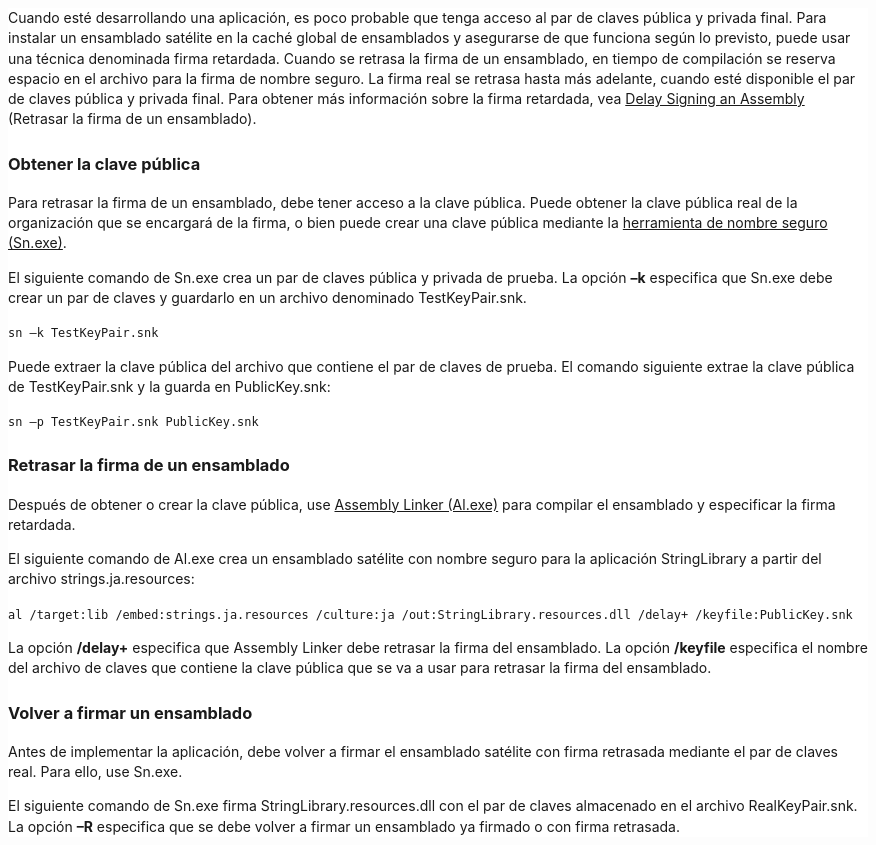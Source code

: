  Cuando esté desarrollando una aplicación, es poco probable que tenga acceso al par de claves pública y privada final. Para instalar un ensamblado satélite en la caché global de ensamblados y asegurarse de que funciona según lo previsto, puede usar una técnica denominada firma retardada. Cuando se retrasa la firma de un ensamblado, en tiempo de compilación se reserva espacio en el archivo para la firma de nombre seguro. La firma real se retrasa hasta más adelante, cuando esté disponible el par de claves pública y privada final. Para obtener más información sobre la firma retardada, vea [Delay Signing an Assembly](../../../docs/framework/app-domains/delay-sign-assembly.md) (Retrasar la firma de un ensamblado).  
  
### <a name="obtaining-the-public-key"></a>Obtener la clave pública  
 Para retrasar la firma de un ensamblado, debe tener acceso a la clave pública. Puede obtener la clave pública real de la organización que se encargará de la firma, o bien puede crear una clave pública mediante la [herramienta de nombre seguro (Sn.exe)](../../../docs/framework/tools/sn-exe-strong-name-tool.md).  
  
 El siguiente comando de Sn.exe crea un par de claves pública y privada de prueba. La opción **–k** especifica que Sn.exe debe crear un par de claves y guardarlo en un archivo denominado TestKeyPair.snk.  
  
```  
sn –k TestKeyPair.snk   
```  
  
 Puede extraer la clave pública del archivo que contiene el par de claves de prueba. El comando siguiente extrae la clave pública de TestKeyPair.snk y la guarda en PublicKey.snk:  
  
```  
sn –p TestKeyPair.snk PublicKey.snk  
```  
  
### <a name="delay-signing-an-assembly"></a>Retrasar la firma de un ensamblado  
 Después de obtener o crear la clave pública, use [Assembly Linker (Al.exe)](../../../docs/framework/tools/al-exe-assembly-linker.md) para compilar el ensamblado y especificar la firma retardada.  
  
 El siguiente comando de Al.exe crea un ensamblado satélite con nombre seguro para la aplicación StringLibrary a partir del archivo strings.ja.resources:  
  
```  
al /target:lib /embed:strings.ja.resources /culture:ja /out:StringLibrary.resources.dll /delay+ /keyfile:PublicKey.snk  
```  
  
 La opción **/delay+** especifica que Assembly Linker debe retrasar la firma del ensamblado. La opción **/keyfile** especifica el nombre del archivo de claves que contiene la clave pública que se va a usar para retrasar la firma del ensamblado.  
  
### <a name="re-signing-an-assembly"></a>Volver a firmar un ensamblado  
 Antes de implementar la aplicación, debe volver a firmar el ensamblado satélite con firma retrasada mediante el par de claves real. Para ello, use Sn.exe.  
  
 El siguiente comando de Sn.exe firma StringLibrary.resources.dll con el par de claves almacenado en el archivo RealKeyPair.snk. La opción **–R** especifica que se debe volver a firmar un ensamblado ya firmado o con firma retrasada.  
  
